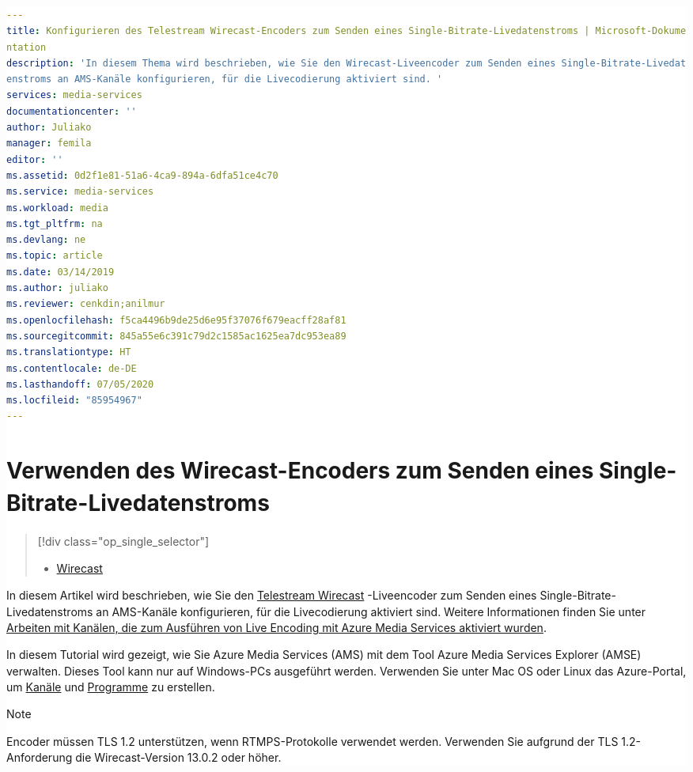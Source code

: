 ```yaml
---
title: Konfigurieren des Telestream Wirecast-Encoders zum Senden eines Single-Bitrate-Livedatenstroms | Microsoft-Dokumentation
description: 'In diesem Thema wird beschrieben, wie Sie den Wirecast-Liveencoder zum Senden eines Single-Bitrate-Livedatenstroms an AMS-Kanäle konfigurieren, für die Livecodierung aktiviert sind. '
services: media-services
documentationcenter: ''
author: Juliako
manager: femila
editor: ''
ms.assetid: 0d2f1e81-51a6-4ca9-894a-6dfa51ce4c70
ms.service: media-services
ms.workload: media
ms.tgt_pltfrm: na
ms.devlang: ne
ms.topic: article
ms.date: 03/14/2019
ms.author: juliako
ms.reviewer: cenkdin;anilmur
ms.openlocfilehash: f5ca4496b9de25d6e95f37076f679eacff28af81
ms.sourcegitcommit: 845a55e6c391c79d2c1585ac1625ea7dc953ea89
ms.translationtype: HT
ms.contentlocale: de-DE
ms.lasthandoff: 07/05/2020
ms.locfileid: "85954967"
---
```

# <a name="use-the-wirecast-encoder-to-send-a-single-bitrate-live-stream"></a>Verwenden des Wirecast-Encoders zum Senden eines Single-Bitrate-Livedatenstroms 
> [!div class="op_single_selector"]
> * [Wirecast](media-services-configure-wirecast-live-encoder.md)
>

In diesem Artikel wird beschrieben, wie Sie den [Telestream Wirecast](https://www.telestream.net/wirecast/overview.htm) -Liveencoder zum Senden eines Single-Bitrate-Livedatenstroms an AMS-Kanäle konfigurieren, für die Livecodierung aktiviert sind. Weitere Informationen finden Sie unter [Arbeiten mit Kanälen, die zum Ausführen von Live Encoding mit Azure Media Services aktiviert wurden](media-services-manage-live-encoder-enabled-channels.md).

In diesem Tutorial wird gezeigt, wie Sie Azure Media Services (AMS) mit dem Tool Azure Media Services Explorer (AMSE) verwalten. Dieses Tool kann nur auf Windows-PCs ausgeführt werden. Verwenden Sie unter Mac OS oder Linux das Azure-Portal, um [Kanäle](media-services-portal-creating-live-encoder-enabled-channel.md#create-a-channel) und [Programme](media-services-portal-creating-live-encoder-enabled-channel.md) zu erstellen.

> [!NOTE]
> Encoder müssen TLS 1.2 unterstützen, wenn RTMPS-Protokolle verwendet werden. Verwenden Sie aufgrund der TLS 1.2-Anforderung die Wirecast-Version 13.0.2 oder höher.
